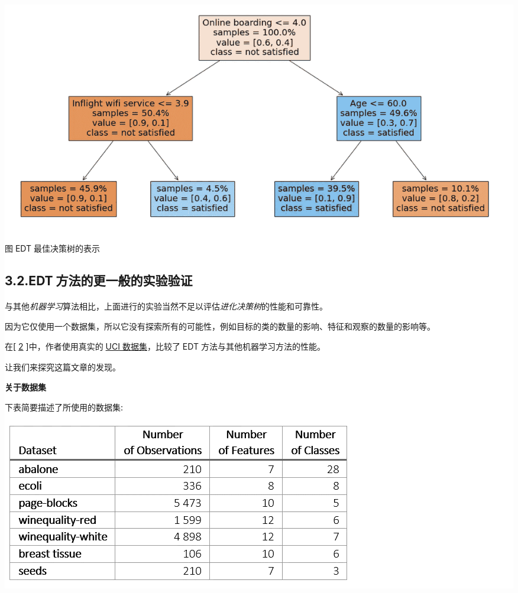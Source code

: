 ![](img/2998fdea78a1cf236b8b0b33c06eb93c.png)

图 EDT 最佳决策树的表示

## 3.2.EDT 方法的更一般的实验验证

与其他*机器学习*算法相比，上面进行的实验当然不足以评估*进化决策树*的性能和可靠性。

因为它仅使用一个数据集，所以它没有探索所有的可能性，例如目标的类的数量的影响、特征和观察的数量的影响等。

在[ [2](https://hal.inria.fr/hal-01405549/document) ]中，作者使用真实的 [UCI 数据集](https://archive.ics.uci.edu/ml/datasets.php)，比较了 EDT 方法与其他机器学习方法的性能。

让我们来探究这篇文章的发现。

**关于数据集**

下表简要描述了所使用的数据集:

![](img/6920d65f9387fd634b7fba46d78a5580.png)
